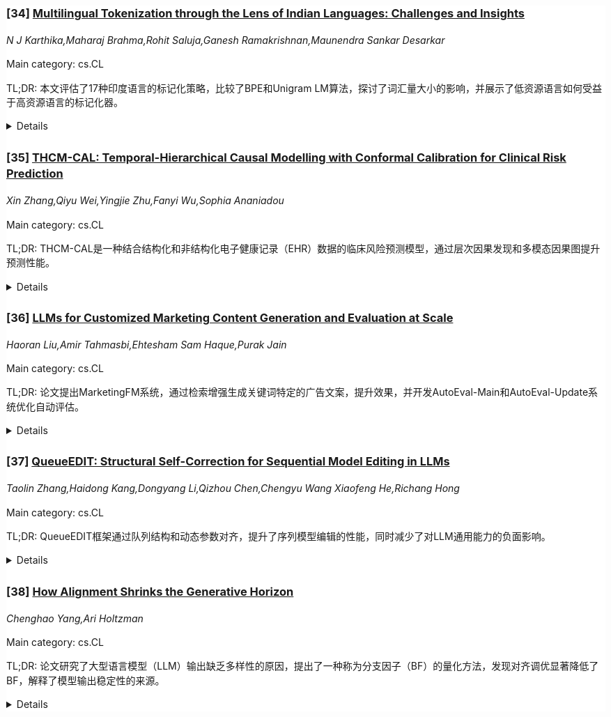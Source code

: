### [34] [Multilingual Tokenization through the Lens of Indian Languages: Challenges and Insights](https://arxiv.org/abs/2506.17789)
*N J Karthika,Maharaj Brahma,Rohit Saluja,Ganesh Ramakrishnan,Maunendra Sankar Desarkar*

Main category: cs.CL

TL;DR: 本文评估了17种印度语言的标记化策略，比较了BPE和Unigram LM算法，探讨了词汇量大小的影响，并展示了低资源语言如何受益于高资源语言的标记化器。


<details><summary>Details</summary></details>


### [35] [THCM-CAL: Temporal-Hierarchical Causal Modelling with Conformal Calibration for Clinical Risk Prediction](https://arxiv.org/abs/2506.17844)
*Xin Zhang,Qiyu Wei,Yingjie Zhu,Fanyi Wu,Sophia Ananiadou*

Main category: cs.CL

TL;DR: THCM-CAL是一种结合结构化和非结构化电子健康记录（EHR）数据的临床风险预测模型，通过层次因果发现和多模态因果图提升预测性能。


<details><summary>Details</summary></details>


### [36] [LLMs for Customized Marketing Content Generation and Evaluation at Scale](https://arxiv.org/abs/2506.17863)
*Haoran Liu,Amir Tahmasbi,Ehtesham Sam Haque,Purak Jain*

Main category: cs.CL

TL;DR: 论文提出MarketingFM系统，通过检索增强生成关键词特定的广告文案，提升效果，并开发AutoEval-Main和AutoEval-Update系统优化自动评估。


<details><summary>Details</summary></details>


### [37] [QueueEDIT: Structural Self-Correction for Sequential Model Editing in LLMs](https://arxiv.org/abs/2506.17864)
*Taolin Zhang,Haidong Kang,Dongyang Li,Qizhou Chen,Chengyu Wang Xiaofeng He,Richang Hong*

Main category: cs.CL

TL;DR: QueueEDIT框架通过队列结构和动态参数对齐，提升了序列模型编辑的性能，同时减少了对LLM通用能力的负面影响。


<details><summary>Details</summary></details>


### [38] [How Alignment Shrinks the Generative Horizon](https://arxiv.org/abs/2506.17871)
*Chenghao Yang,Ari Holtzman*

Main category: cs.CL

TL;DR: 论文研究了大型语言模型（LLM）输出缺乏多样性的原因，提出了一种称为分支因子（BF）的量化方法，发现对齐调优显著降低了BF，解释了模型输出稳定性的来源。


<details><summary>Details</summary></details>
